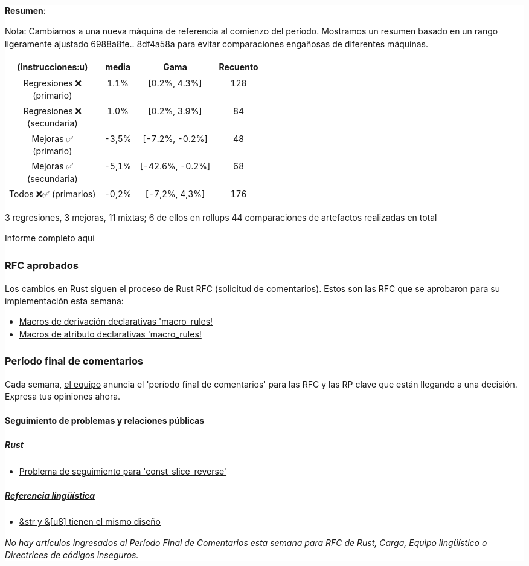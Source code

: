 **Resumen**:

Nota: Cambiamos a una nueva máquina de referencia al comienzo del período. Mostramos un resumen basado en un rango ligeramente ajustado [6988a8fe.. 8df4a58a](https://perf.rust-lang.org/?start=6988a8fea774a2a20ebebddb7dbf15dd6ef594f9&end=8df4a58ac47b778b093652d6190a6f9d54638774&absolute=false&stat=instructions%3Au) para evitar comparaciones engañosas de diferentes máquinas.

| (instrucciones:u) | media | Gama | Recuento |
|:----------------------------------:|:-----:|:---------------:|:-----:|
| Regresiones ❌ <br /> (primario) | 1.1% | [0.2%, 4.3%] | 128 |
| Regresiones ❌ <br /> (secundaria) | 1.0% | [0.2%, 3.9%] | 84 |
| Mejoras ✅ <br /> (primario) | -3,5% | [-7.2%, -0.2%] | 48 |
| Mejoras ✅ <br /> (secundaria) | -5,1% | [-42.6%, -0.2%] | 68 |
| Todos ❌✅ (primarios) | -0,2% | [-7,2%, 4,3%] | 176 |

3 regresiones, 3 mejoras, 11 mixtas; 6 de ellos en rollups
44 comparaciones de artefactos realizadas en total

[Informe completo aquí](https://github.com/rust-lang/rustc-perf/blob/62972dca0429c46843c2569130670ddea8dfb92b/triage/2025/2025-07-07.md)

### [RFC aprobados](https://github.com/rust-lang/rfcs/commits/master)

Los cambios en Rust siguen el proceso de Rust [RFC (solicitud de comentarios)](https://github.com/rust-lang/rfcs#rust-rfcs). Estos
son las RFC que se aprobaron para su implementación esta semana:

* [Macros de derivación declarativas 'macro_rules!](https://github.com/rust-lang/rfcs/pull/3698)
* [Macros de atributo declarativas 'macro_rules!](https://github.com/rust-lang/rfcs/pull/3697)

### Período final de comentarios

Cada semana, [el equipo](https://www.rust-lang.org/team.html) anuncia el 'período final de comentarios' para las RFC y las RP clave
que están llegando a una decisión. Expresa tus opiniones ahora.

#### Seguimiento de problemas y relaciones públicas
##### [Rust](https://github.com/rust-lang/rust/issues?q=is%3Aopen+label%3Afinal-comment-period+sort%3Aupdated-desc)
* [Problema de seguimiento para 'const_slice_reverse'](https://github.com/rust-lang/rust/issues/135120)

##### [Referencia lingüística](https://github.com/rust-lang/reference/issues?q=is%3Aopen+label%3Afinal-comment-period+sort%3Aupdated-desc)
* [&str y &[u8] tienen el mismo diseño](https://github.com/rust-lang/reference/pull/1848)

*No hay artículos ingresados al Período Final de Comentarios esta semana para
[RFC de Rust](https://github.com/rust-lang/rfcs/labels/final-comment-period),
[Carga](https://github.com/rust-lang/cargo/issues?q=is%3Aopen+label%3Afinal-comment-period+sort%3Aupdated-desc),
[Equipo lingüístico](https://github.com/rust-lang/lang-team/issues?q=is%3Aopen+label%3Afinal-comment-period+sort%3Aupdated-desc+) o
[Directrices de códigos inseguros](https://github.com/rust-lang/unsafe-code-guidelines/issues?q=is%3Aopen+label%3Afinal-comment-period+sort%3Aupdated-desc).*


[submit_crate]: https://users.rust-lang.org/t/crate-of-the-week/2704
[fusionado]: https://github.com/search?q=is%3Apr+org%3Arust-lang+is%3Amerged+merged%3A2025-07-01..2025-07-08
[calendario]: https://www.google.com/calendar/embed?src=apd9vmbc22egenmtu5l6c5jbfc%40group.calendar.google.com
[comunidad]: mailto:community-team@rust-lang.org
